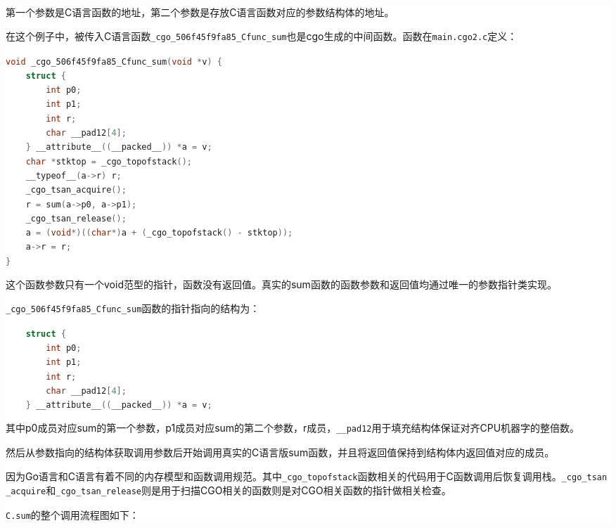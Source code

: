 第一个参数是C语言函数的地址，第二个参数是存放C语言函数对应的参数结构体的地址。

在这个例子中，被传入C语言函数`_cgo_506f45f9fa85_Cfunc_sum`也是cgo生成的中间函数。函数在`main.cgo2.c`定义：

```c
void _cgo_506f45f9fa85_Cfunc_sum(void *v) {
	struct {
		int p0;
		int p1;
		int r;
		char __pad12[4];
	} __attribute__((__packed__)) *a = v;
	char *stktop = _cgo_topofstack();
	__typeof__(a->r) r;
	_cgo_tsan_acquire();
	r = sum(a->p0, a->p1);
	_cgo_tsan_release();
	a = (void*)((char*)a + (_cgo_topofstack() - stktop));
	a->r = r;
}
```

这个函数参数只有一个void范型的指针，函数没有返回值。真实的sum函数的函数参数和返回值均通过唯一的参数指针类实现。

`_cgo_506f45f9fa85_Cfunc_sum`函数的指针指向的结构为：

```c
	struct {
		int p0;
		int p1;
		int r;
		char __pad12[4];
	} __attribute__((__packed__)) *a = v;
```

其中p0成员对应sum的第一个参数，p1成员对应sum的第二个参数，r成员，`__pad12`用于填充结构体保证对齐CPU机器字的整倍数。

然后从参数指向的结构体获取调用参数后开始调用真实的C语言版sum函数，并且将返回值保持到结构体内返回值对应的成员。

因为Go语言和C语言有着不同的内存模型和函数调用规范。其中`_cgo_topofstack`函数相关的代码用于C函数调用后恢复调用栈。`_cgo_tsan_acquire`和`_cgo_tsan_release`则是用于扫描CGO相关的函数则是对CGO相关函数的指针做相关检查。


`C.sum`的整个调用流程图如下：

